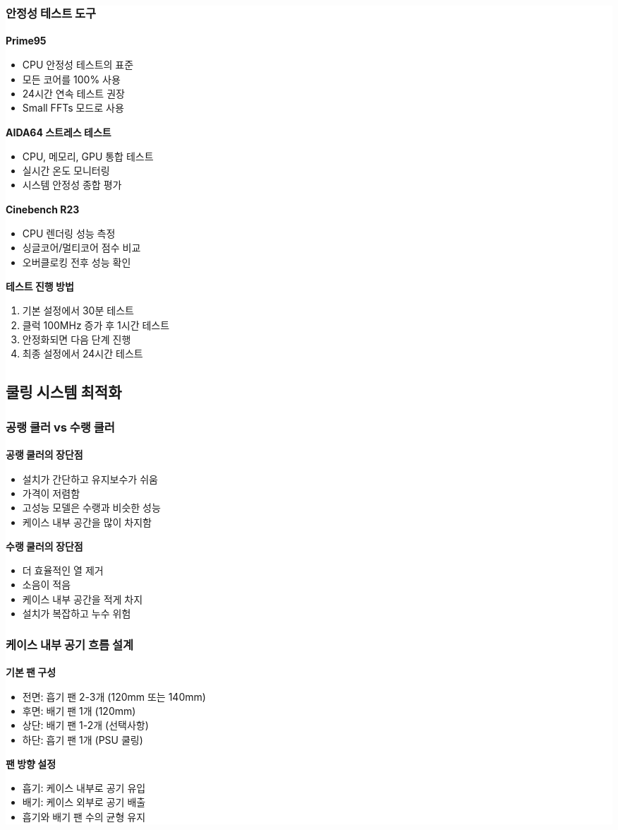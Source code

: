 ### 안정성 테스트 도구

**Prime95**
- CPU 안정성 테스트의 표준
- 모든 코어를 100% 사용
- 24시간 연속 테스트 권장
- Small FFTs 모드로 사용

**AIDA64 스트레스 테스트**
- CPU, 메모리, GPU 통합 테스트
- 실시간 온도 모니터링
- 시스템 안정성 종합 평가

**Cinebench R23**
- CPU 렌더링 성능 측정
- 싱글코어/멀티코어 점수 비교
- 오버클로킹 전후 성능 확인

**테스트 진행 방법**
1. 기본 설정에서 30분 테스트
2. 클럭 100MHz 증가 후 1시간 테스트
3. 안정화되면 다음 단계 진행
4. 최종 설정에서 24시간 테스트

## 쿨링 시스템 최적화

### 공랭 쿨러 vs 수랭 쿨러

**공랭 쿨러의 장단점**
- 설치가 간단하고 유지보수가 쉬움
- 가격이 저렴함
- 고성능 모델은 수랭과 비슷한 성능
- 케이스 내부 공간을 많이 차지함

**수랭 쿨러의 장단점**
- 더 효율적인 열 제거
- 소음이 적음
- 케이스 내부 공간을 적게 차지
- 설치가 복잡하고 누수 위험

### 케이스 내부 공기 흐름 설계

**기본 팬 구성**
- 전면: 흡기 팬 2-3개 (120mm 또는 140mm)
- 후면: 배기 팬 1개 (120mm)
- 상단: 배기 팬 1-2개 (선택사항)
- 하단: 흡기 팬 1개 (PSU 쿨링)

**팬 방향 설정**
- 흡기: 케이스 내부로 공기 유입
- 배기: 케이스 외부로 공기 배출
- 흡기와 배기 팬 수의 균형 유지
